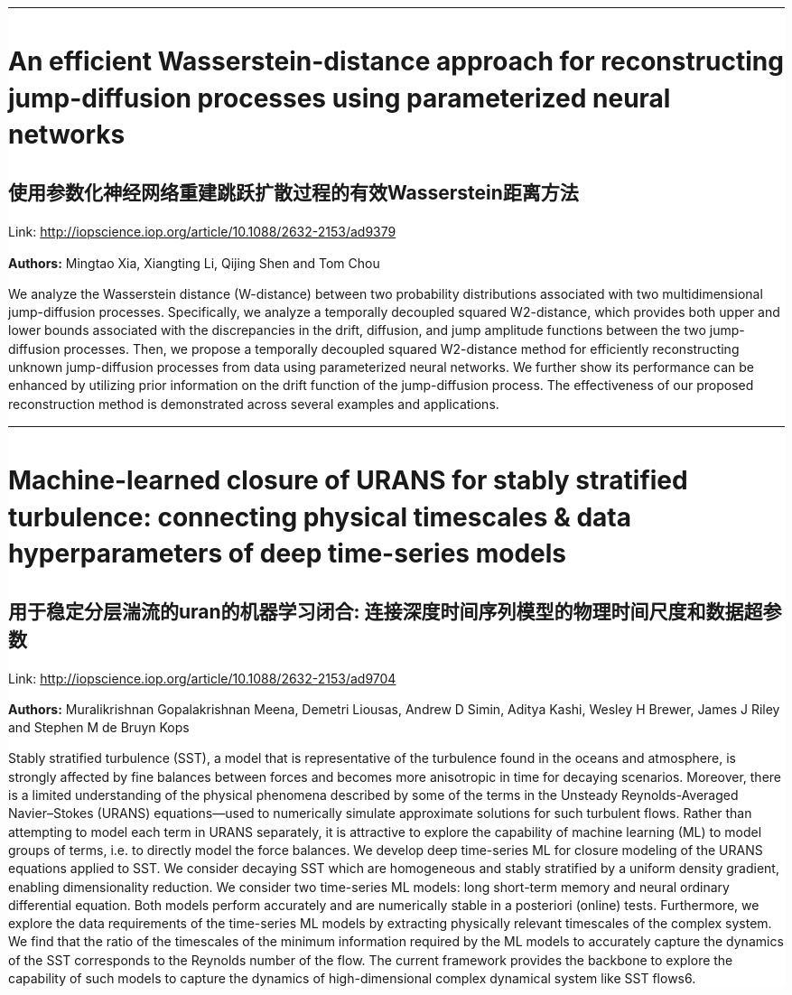 
---
# An efficient Wasserstein-distance approach for reconstructing jump-diffusion processes using parameterized neural networks

## 使用参数化神经网络重建跳跃扩散过程的有效Wasserstein距离方法

Link: http://iopscience.iop.org/article/10.1088/2632-2153/ad9379

**Authors:** Mingtao Xia, Xiangting Li, Qijing Shen and Tom Chou

We analyze the Wasserstein distance (W-distance) between two probability distributions associated with two multidimensional jump-diffusion processes. Specifically, we analyze a temporally decoupled squared W2-distance, which provides both upper and lower bounds associated with the discrepancies in the drift, diffusion, and jump amplitude functions between the two jump-diffusion processes. Then, we propose a temporally decoupled squared W2-distance method for efficiently reconstructing unknown jump-diffusion processes from data using parameterized neural networks. We further show its performance can be enhanced by utilizing prior information on the drift function of the jump-diffusion process. The effectiveness of our proposed reconstruction method is demonstrated across several examples and applications.


---
# Machine-learned closure of URANS for stably stratified turbulence: connecting physical timescales & data hyperparameters of deep time-series models

## 用于稳定分层湍流的uran的机器学习闭合: 连接深度时间序列模型的物理时间尺度和数据超参数

Link: http://iopscience.iop.org/article/10.1088/2632-2153/ad9704

**Authors:** Muralikrishnan Gopalakrishnan Meena, Demetri Liousas, Andrew D Simin, Aditya Kashi, Wesley H Brewer, James J Riley and Stephen M de Bruyn Kops

Stably stratified turbulence (SST), a model that is representative of the turbulence found in the oceans and atmosphere, is strongly affected by fine balances between forces and becomes more anisotropic in time for decaying scenarios. Moreover, there is a limited understanding of the physical phenomena described by some of the terms in the Unsteady Reynolds-Averaged Navier–Stokes (URANS) equations—used to numerically simulate approximate solutions for such turbulent flows. Rather than attempting to model each term in URANS separately, it is attractive to explore the capability of machine learning (ML) to model groups of terms, i.e. to directly model the force balances. We develop deep time-series ML for closure modeling of the URANS equations applied to SST. We consider decaying SST which are homogeneous and stably stratified by a uniform density gradient, enabling dimensionality reduction. We consider two time-series ML models: long short-term memory and neural ordinary differential equation. Both models perform accurately and are numerically stable in a posteriori (online) tests. Furthermore, we explore the data requirements of the time-series ML models by extracting physically relevant timescales of the complex system. We find that the ratio of the timescales of the minimum information required by the ML models to accurately capture the dynamics of the SST corresponds to the Reynolds number of the flow. The current framework provides the backbone to explore the capability of such models to capture the dynamics of high-dimensional complex dynamical system like SST flows6.
